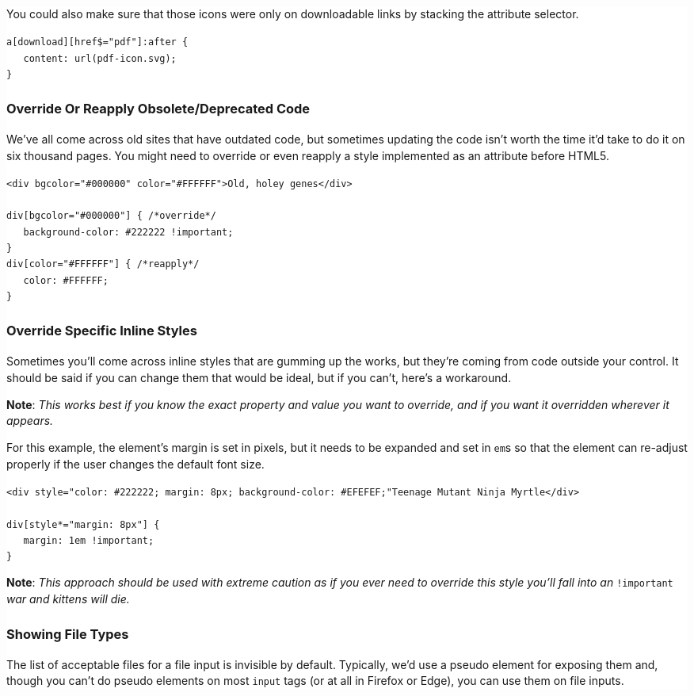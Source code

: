 You could also make sure that those icons were only on downloadable links by stacking the attribute selector.

<pre><code class="language-bash">a[download][href$="pdf"]:after {
   content: url(pdf-icon.svg);
}
</code></pre>

### Override Or Reapply Obsolete/Deprecated Code

We’ve all come across old sites that have outdated code, but sometimes updating the code isn’t worth the time it’d take to do it on six thousand pages. You might need to override or even reapply a style implemented as an attribute before HTML5.

<div class="break-out">

<pre><code class="language-bash">&lt;div bgcolor="#000000" color="#FFFFFF"&gt;Old, holey genes&lt;/div&gt;

div[bgcolor="#000000"] { /*override*/
   background-color: #222222 !important;
}
div[color="#FFFFFF"] { /*reapply*/
   color: #FFFFFF;
}
</code></pre></div>

### Override Specific Inline Styles

Sometimes you’ll come across inline styles that are gumming up the works, but they’re coming from code outside your control. It should be said if you can change them that would be ideal, but if you can’t, here’s a workaround.

**Note**: *This works best if you know the exact property and value you want to override, and if you want it overridden wherever it appears.*

For this example, the element’s margin is set in pixels, but it needs to be expanded and set in `em`s so that the element can re-adjust properly if the user changes the default font size.

<div class="break-out">

<pre><code class="language-bash">&lt;div style="color: #222222; margin: 8px; background-color: #EFEFEF;"Teenage Mutant Ninja Myrtle&lt;/div&gt;

div[style*="margin: 8px"] {
   margin: 1em !important;
}
</code></pre></div>

**Note**: *This approach should be used with extreme caution as if you ever need to override this style you’ll fall into an* `!important` *war and kittens will die.*

### Showing File Types

The list of acceptable files for a file input is invisible by default. Typically, we’d use a pseudo element for exposing them and, though you can’t do pseudo elements on most `input` tags (or at all in Firefox or Edge), you can use them on file inputs.
